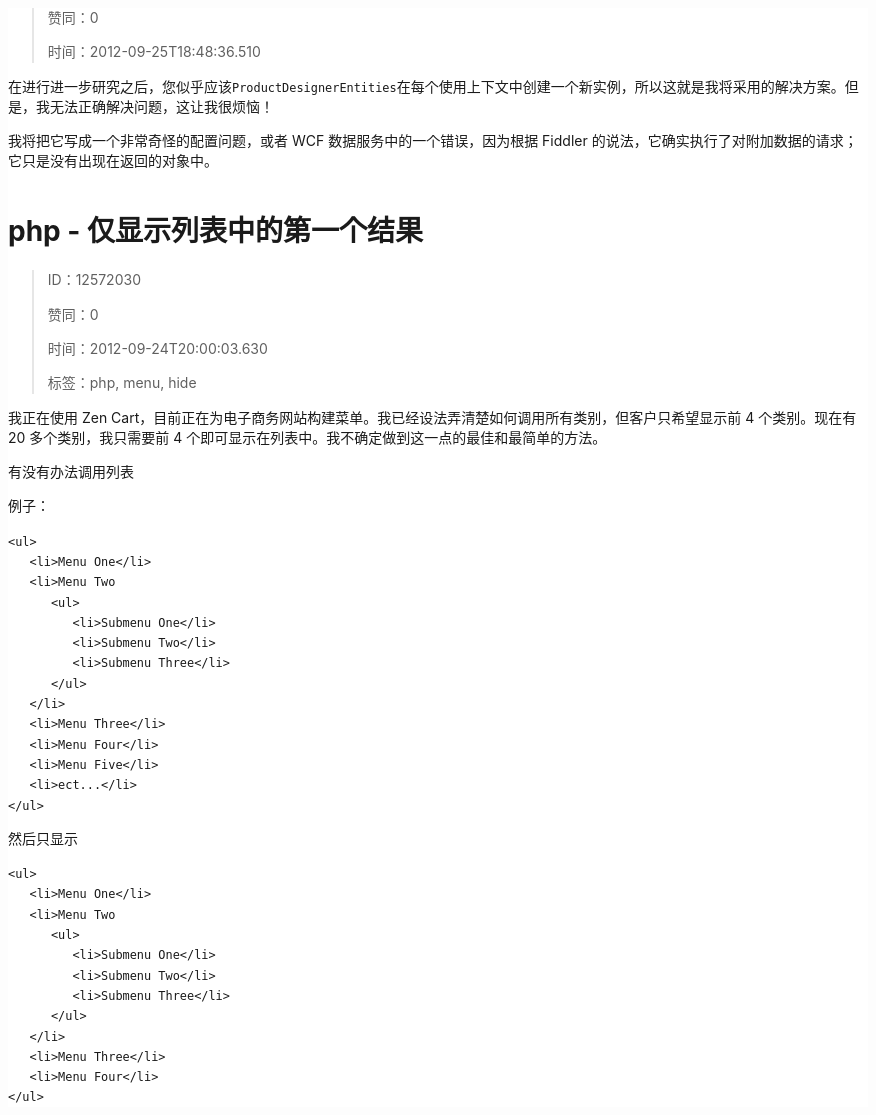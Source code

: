 > 赞同：0
> 
> 时间：2012-09-25T18:48:36.510

在进行进一步研究之后，您似乎应该`ProductDesignerEntities`在每个使用上下文中创建一个新实例，所以这就是我将采用的解决方案。但是，我无法正确解决问题，这让我很烦恼！

我将把它写成一个非常奇怪的配置问题，或者 WCF 数据服务中的一个错误，因为根据 Fiddler 的说法，它确实执行了对附加数据的请求；它只是没有出现在返回的对象中。

# php - 仅显示列表中的第一个结果

> ID：12572030
> 
> 赞同：0
> 
> 时间：2012-09-24T20:00:03.630
> 
> 标签：php, menu, hide

我正在使用 Zen Cart，目前正在为电子商务网站构建菜单。我已经设法弄清楚如何调用所有类别，但客户只希望显示前 4 个类别。现在有 20 多个类别，我只需要前 4 个即可显示在列表中。我不确定做到这一点的最佳和最简单的方法。

有没有办法调用列表

例子：

```
<ul>
   <li>Menu One</li>
   <li>Menu Two
      <ul>
         <li>Submenu One</li>
         <li>Submenu Two</li>
         <li>Submenu Three</li>
      </ul>
   </li>
   <li>Menu Three</li>
   <li>Menu Four</li>
   <li>Menu Five</li>
   <li>ect...</li>
</ul> 
```

然后只显示

```
<ul>
   <li>Menu One</li>
   <li>Menu Two
      <ul>
         <li>Submenu One</li>
         <li>Submenu Two</li>
         <li>Submenu Three</li>
      </ul>
   </li>
   <li>Menu Three</li>
   <li>Menu Four</li>
</ul> 
```
